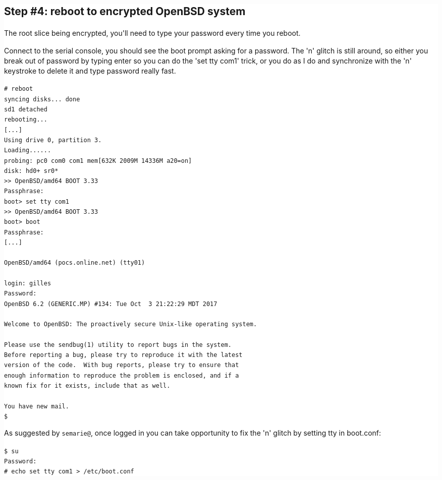 
Step #4: reboot to encrypted OpenBSD system
--
The root slice being encrypted, you'll need to type your password every time you reboot.

Connect to the serial console,
you should see the boot prompt asking for a password.
The 'n' glitch is still around,
so either you break out of password by typing enter so you can do the 'set tty com1' trick,
or you do as I do and synchronize with the 'n' keystroke to delete it and type password really fast.

```text
# reboot
syncing disks... done
sd1 detached
rebooting...
[...]
Using drive 0, partition 3.                                                     
Loading......                                                                   
probing: pc0 com0 com1 mem[632K 2009M 14336M a20=on]                            
disk: hd0+ sr0*                                                                 
>> OpenBSD/amd64 BOOT 3.33                                                      
Passphrase: 
boot> set tty com1
>> OpenBSD/amd64 BOOT 3.33
boot> boot
Passphrase: 
[...]

OpenBSD/amd64 (pocs.online.net) (tty01)

login: gilles
Password:
OpenBSD 6.2 (GENERIC.MP) #134: Tue Oct  3 21:22:29 MDT 2017

Welcome to OpenBSD: The proactively secure Unix-like operating system.

Please use the sendbug(1) utility to report bugs in the system.
Before reporting a bug, please try to reproduce it with the latest
version of the code.  With bug reports, please try to ensure that
enough information to reproduce the problem is enclosed, and if a
known fix for it exists, include that as well.

You have new mail.
$
```

As suggested by `semarie@`,
once logged in you can take opportunity to fix the 'n' glitch by setting tty in boot.conf:

```text
$ su
Password:
# echo set tty com1 > /etc/boot.conf
```
